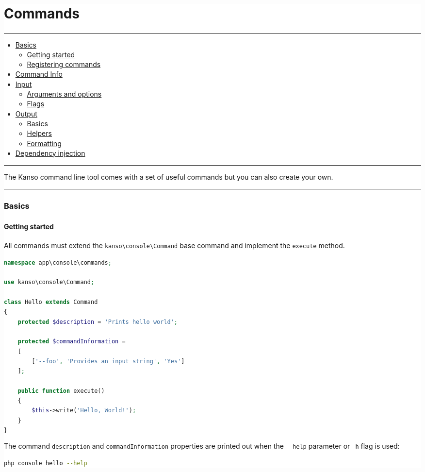 # Commands

--------------------------------------------------------

* [Basics](#basics)
	- [Getting started](#getting-started)
	- [Registering commands](#registering-commands)
* [Command Info](#command-info)
* [Input](#input)
	- [Arguments and options](#Parameters)
	- [Flags](#flags)
* [Output](#output)
	- [Basics](#basics)
	- [Helpers](#helpers)
	- [Formatting](#formatting)
* [Dependency injection](#dependency_injection)

--------------------------------------------------------

The Kanso command line tool comes with a set of useful commands but you can also create your own.

--------------------------------------------------------

### Basics

#### Getting started

All commands must extend the `kanso\console\Command` base command and implement the `execute` method.

```php
namespace app\console\commands;

use kanso\console\Command;

class Hello extends Command
{
	protected $description = 'Prints hello world';

	protected $commandInformation = 
	[
		['--foo', 'Provides an input string', 'Yes']
	];

	public function execute()
	{
		$this->write('Hello, World!');
	}
}
```

The command `description` and `commandInformation` properties are printed out when the `--help` parameter or `-h` flag is used:
```bash
php console hello --help
```
